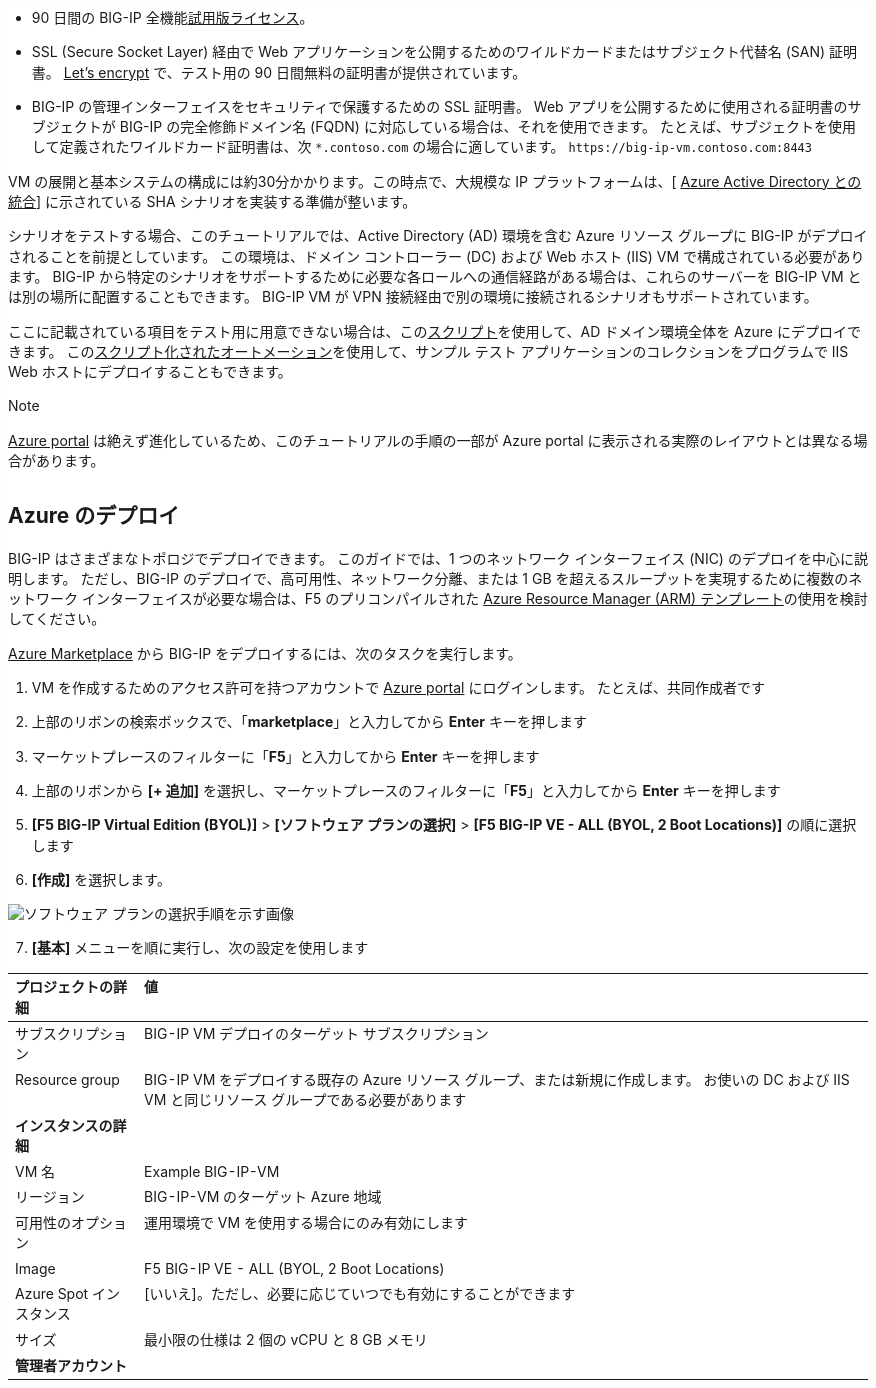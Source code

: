   - 90 日間の BIG-IP 全機能[試用版ライセンス](https://www.f5.com/trial/big-ip-trial.php)。

- SSL (Secure Socket Layer) 経由で Web アプリケーションを公開するためのワイルドカードまたはサブジェクト代替名 (SAN) 証明書。 [Let’s encrypt](https://letsencrypt.org/) で、テスト用の 90 日間無料の証明書が提供されています。

- BIG-IP の管理インターフェイスをセキュリティで保護するための SSL 証明書。 Web アプリを公開するために使用される証明書のサブジェクトが BIG-IP の完全修飾ドメイン名 (FQDN) に対応している場合は、それを使用できます。 たとえば、サブジェクトを使用して定義されたワイルドカード証明書は、次 `*.contoso.com` の場合に適しています。 `https://big-ip-vm.contoso.com:8443`

VM の展開と基本システムの構成には約30分かかります。この時点で、大規模な IP プラットフォームは、[ [Azure Active Directory との統合](f5-aad-integration.md)] に示されている SHA シナリオを実装する準備が整います。

シナリオをテストする場合、このチュートリアルでは、Active Directory (AD) 環境を含む Azure リソース グループに BIG-IP がデプロイされることを前提としています。 この環境は、ドメイン コントローラー (DC) および Web ホスト (IIS) VM で構成されている必要があります。 BIG-IP から特定のシナリオをサポートするために必要な各ロールへの通信経路がある場合は、これらのサーバーを BIG-IP VM とは別の場所に配置することもできます。 BIG-IP VM が VPN 接続経由で別の環境に接続されるシナリオもサポートされています。

ここに記載されている項目をテスト用に用意できない場合は、この[スクリプト](https://github.com/Rainier-MSFT/Cloud_Identity_Lab)を使用して、AD ドメイン環境全体を Azure にデプロイできます。 この[スクリプト化されたオートメーション](https://github.com/jeevanbisht/DemoSuite)を使用して、サンプル テスト アプリケーションのコレクションをプログラムで IIS Web ホストにデプロイすることもできます。

>[!NOTE]
>[Azure portal](https://portal.azure.com/#home) は絶えず進化しているため、このチュートリアルの手順の一部が Azure portal に表示される実際のレイアウトとは異なる場合があります。

## <a name="azure-deployment"></a>Azure のデプロイ

BIG-IP はさまざまなトポロジでデプロイできます。 このガイドでは、1 つのネットワーク インターフェイス (NIC) のデプロイを中心に説明します。 ただし、BIG-IP のデプロイで、高可用性、ネットワーク分離、または 1 GB を超えるスループットを実現するために複数のネットワーク インターフェイスが必要な場合は、F5 のプリコンパイルされた [Azure Resource Manager (ARM) テンプレート](https://clouddocs.f5.com/cloud/public/v1/azure/Azure_multiNIC.html)の使用を検討してください。

[Azure Marketplace](https://azuremarketplace.microsoft.com/marketplace/apps) から BIG-IP をデプロイするには、次のタスクを実行します。

1. VM を作成するためのアクセス許可を持つアカウントで [Azure portal](https://portal.azure.com/#home) にログインします。 たとえば、共同作成者です

2. 上部のリボンの検索ボックスで、「**marketplace**」と入力してから **Enter** キーを押します

3. マーケットプレースのフィルターに「**F5**」と入力してから **Enter** キーを押します

4. 上部のリボンから **[+ 追加]** を選択し、マーケットプレースのフィルターに「**F5**」と入力してから **Enter** キーを押します

5. **[F5 BIG-IP Virtual Edition (BYOL)]**  >  **[ソフトウェア プランの選択]**  >  **[F5 BIG-IP VE - ALL (BYOL, 2 Boot Locations)]** の順に選択します

6. **[作成]** を選択します。

![ソフトウェア プランの選択手順を示す画像](./media/f5ve-deployment-plan/software-plan.png)

7. **[基本]** メニューを順に実行し、次の設定を使用します

 |  プロジェクトの詳細     |  値     |
 |:-------|:--------|
 |サブスクリプション|BIG-IP VM デプロイのターゲット サブスクリプション|
 |Resource group | BIG-IP VM をデプロイする既存の Azure リソース グループ、または新規に作成します。 お使いの DC および IIS VM と同じリソース グループである必要があります|
 | **インスタンスの詳細**|  |
 |VM 名| Example BIG-IP-VM |
 |リージョン | BIG-IP-VM のターゲット Azure 地域 |
 |可用性のオプション| 運用環境で VM を使用する場合にのみ有効にします|
 |Image| F5 BIG-IP VE - ALL (BYOL, 2 Boot Locations)|
 |Azure Spot インスタンス| [いいえ]。ただし、必要に応じていつでも有効にすることができます |
 |サイズ| 最小限の仕様は 2 個の vCPU と 8 GB メモリ|
 |**管理者アカウント**|  |